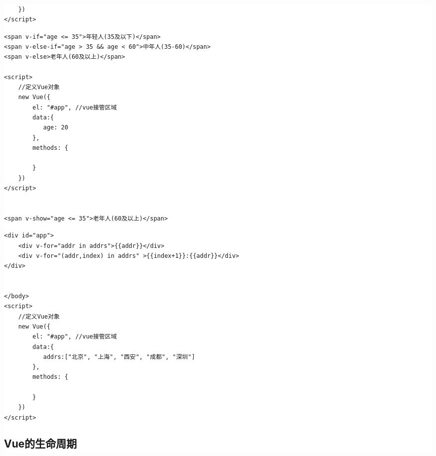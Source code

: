 ```
    })
</script>
```



```
<span v-if="age <= 35">年轻人(35及以下)</span>
<span v-else-if="age > 35 && age < 60">中年人(35-60)</span>
<span v-else>老年人(60及以上)</span>

<script>
    //定义Vue对象
    new Vue({
        el: "#app", //vue接管区域
        data:{
           age: 20
        },
        methods: {
            
        }
    })
</script>


<span v-show="age <= 35">老年人(60及以上)</span>
```



```
<div id="app">
	<div v-for="addr in addrs">{{addr}}</div>
	<div v-for="(addr,index) in addrs" >{{index+1}}:{{addr}}</div>
</div>

    
</body>
<script>
    //定义Vue对象
    new Vue({
        el: "#app", //vue接管区域
        data:{
           addrs:["北京", "上海", "西安", "成都", "深圳"]
        },
        methods: {
            
        }
    })
</script>
```



## Vue的生命周期
